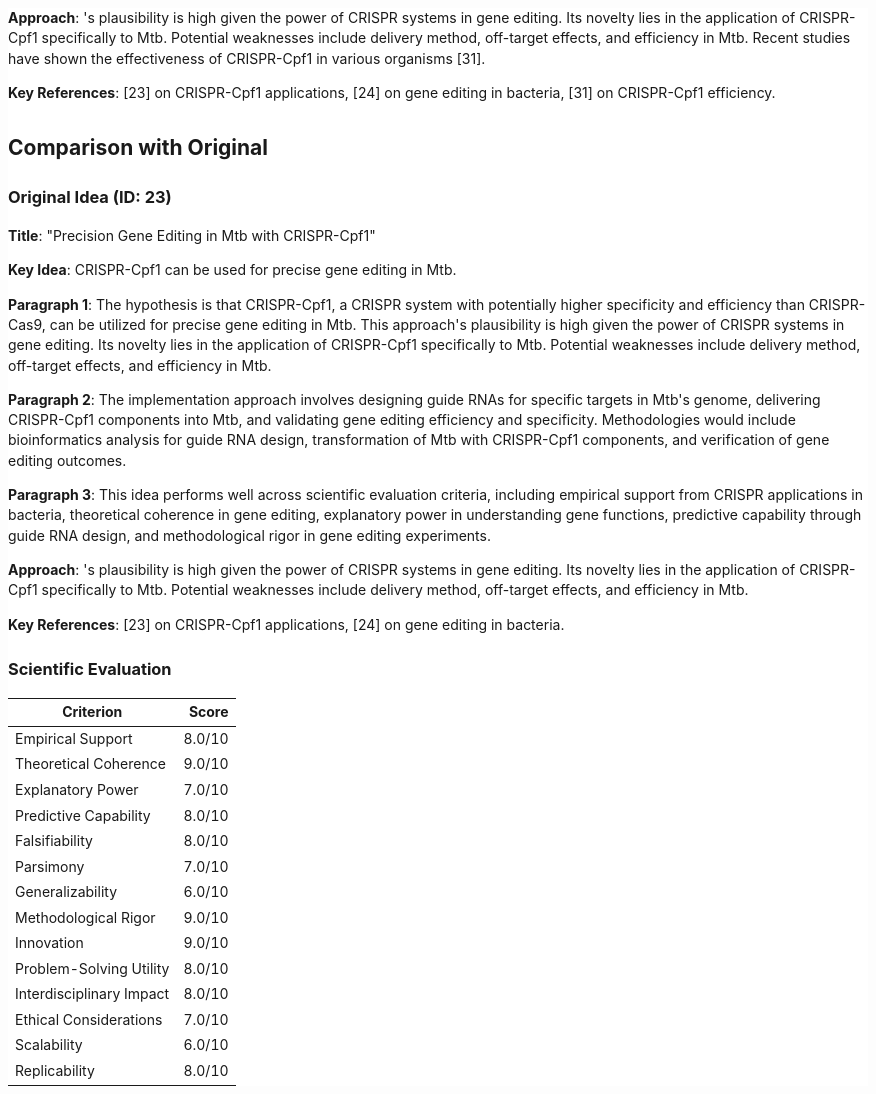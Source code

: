 **Approach**: 's plausibility is high given the power of CRISPR systems in gene editing. Its novelty lies in the application of CRISPR-Cpf1 specifically to Mtb. Potential weaknesses include delivery method, off-target effects, and efficiency in Mtb. Recent studies have shown the effectiveness of CRISPR-Cpf1 in various organisms [31].

**Key References**: [23] on CRISPR-Cpf1 applications, [24] on gene editing in bacteria, [31] on CRISPR-Cpf1 efficiency.

## Comparison with Original

### Original Idea (ID: 23)

**Title**: "Precision Gene Editing in Mtb with CRISPR-Cpf1"

**Key Idea**: CRISPR-Cpf1 can be used for precise gene editing in Mtb.

**Paragraph 1**: The hypothesis is that CRISPR-Cpf1, a CRISPR system with potentially higher specificity and efficiency than CRISPR-Cas9, can be utilized for precise gene editing in Mtb. This approach's plausibility is high given the power of CRISPR systems in gene editing. Its novelty lies in the application of CRISPR-Cpf1 specifically to Mtb. Potential weaknesses include delivery method, off-target effects, and efficiency in Mtb.

**Paragraph 2**: The implementation approach involves designing guide RNAs for specific targets in Mtb's genome, delivering CRISPR-Cpf1 components into Mtb, and validating gene editing efficiency and specificity. Methodologies would include bioinformatics analysis for guide RNA design, transformation of Mtb with CRISPR-Cpf1 components, and verification of gene editing outcomes.

**Paragraph 3**: This idea performs well across scientific evaluation criteria, including empirical support from CRISPR applications in bacteria, theoretical coherence in gene editing, explanatory power in understanding gene functions, predictive capability through guide RNA design, and methodological rigor in gene editing experiments.

**Approach**: 's plausibility is high given the power of CRISPR systems in gene editing. Its novelty lies in the application of CRISPR-Cpf1 specifically to Mtb. Potential weaknesses include delivery method, off-target effects, and efficiency in Mtb.

**Key References**: [23] on CRISPR-Cpf1 applications, [24] on gene editing in bacteria.

### Scientific Evaluation

| Criterion | Score |
|---|---:|
| Empirical Support | 8.0/10 |
| Theoretical Coherence | 9.0/10 |
| Explanatory Power | 7.0/10 |
| Predictive Capability | 8.0/10 |
| Falsifiability | 8.0/10 |
| Parsimony | 7.0/10 |
| Generalizability | 6.0/10 |
| Methodological Rigor | 9.0/10 |
| Innovation | 9.0/10 |
| Problem-Solving Utility | 8.0/10 |
| Interdisciplinary Impact | 8.0/10 |
| Ethical Considerations | 7.0/10 |
| Scalability | 6.0/10 |
| Replicability | 8.0/10 |